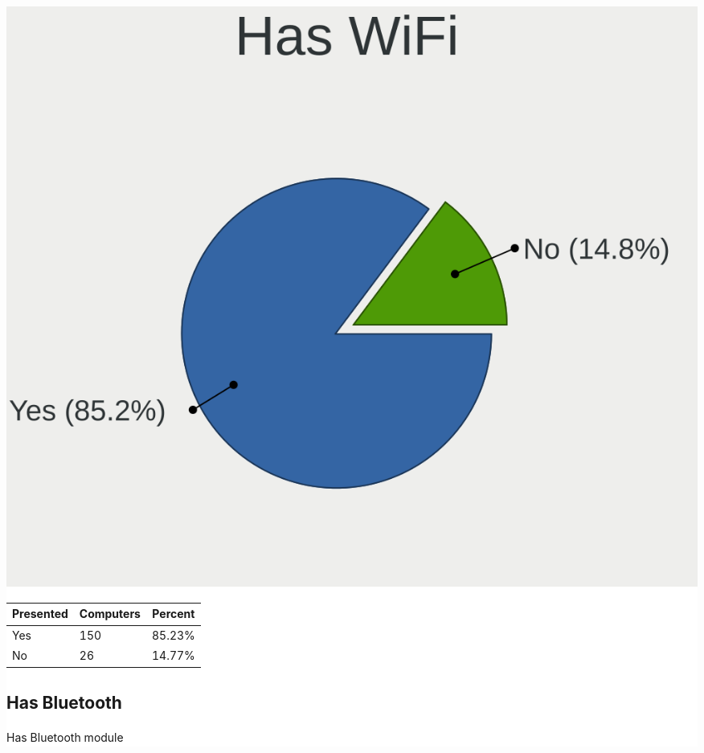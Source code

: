 ![Has WiFi](./images/pie_chart/node_has_wifi.svg)


| Presented | Computers | Percent |
|-----------|-----------|---------|
| Yes       | 150       | 85.23%  |
| No        | 26        | 14.77%  |

Has Bluetooth
-------------

Has Bluetooth module
